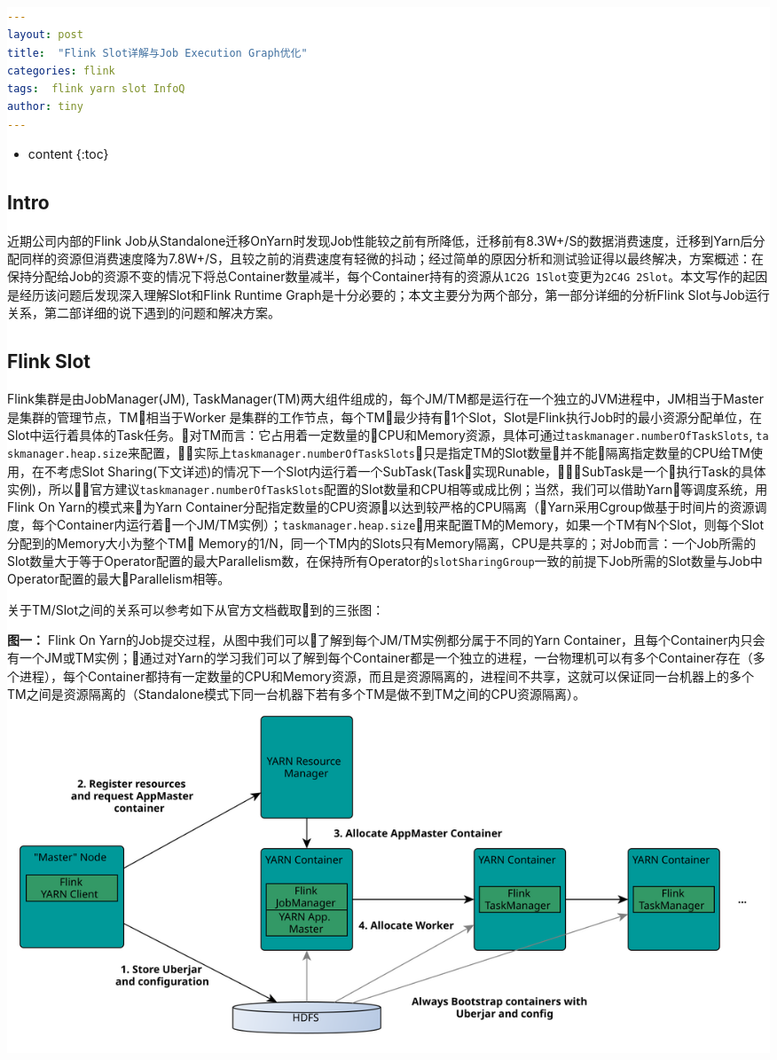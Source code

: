 ```yaml
---
layout: post
title:  "Flink Slot详解与Job Execution Graph优化"
categories: flink
tags:  flink yarn slot InfoQ
author: tiny
---
```


* content
{:toc}


## Intro

近期公司内部的Flink Job从Standalone迁移OnYarn时发现Job性能较之前有所降低，迁移前有8.3W+/S的数据消费速度，迁移到Yarn后分配同样的资源但消费速度降为7.8W+/S，且较之前的消费速度有轻微的抖动；经过简单的原因分析和测试验证得以最终解决，方案概述：在保持分配给Job的资源不变的情况下将总Container数量减半，每个Container持有的资源从`1C2G 1Slot`变更为`2C4G 2Slot`。本文写作的起因是经历该问题后发现深入理解Slot和Flink Runtime Graph是十分必要的；本文主要分为两个部分，第一部分详细的分析Flink Slot与Job运行关系，第二部详细的说下遇到的问题和解决方案。


## Flink Slot

Flink集群是由JobManager(JM), TaskManager(TM)两大组件组成的，每个JM/TM都是运行在一个独立的JVM进程中，JM相当于Master 是集群的管理节点，TM相当于Worker 是集群的工作节点，每个TM最少持有1个Slot，Slot是Flink执行Job时的最小资源分配单位，在Slot中运行着具体的Task任务。对TM而言：它占用着一定数量的CPU和Memory资源，具体可通过`taskmanager.numberOfTaskSlots`, `taskmanager.heap.size`来配置，实际上`taskmanager.numberOfTaskSlots`只是指定TM的Slot数量并不能隔离指定数量的CPU给TM使用，在不考虑Slot Sharing(下文详述)的情况下一个Slot内运行着一个SubTask(Task实现Runable，SubTask是一个执行Task的具体实例)，所以官方建议`taskmanager.numberOfTaskSlots`配置的Slot数量和CPU相等或成比例；当然，我们可以借助Yarn等调度系统，用Flink On Yarn的模式来为Yarn Container分配指定数量的CPU资源以达到较严格的CPU隔离（Yarn采用Cgroup做基于时间片的资源调度，每个Container内运行着一个JM/TM实例）；`taskmanager.heap.size`用来配置TM的Memory，如果一个TM有N个Slot，则每个Slot分配到的Memory大小为整个TM Memory的1/N，同一个TM内的Slots只有Memory隔离，CPU是共享的；对Job而言：一个Job所需的Slot数量大于等于Operator配置的最大Parallelism数，在保持所有Operator的`slotSharingGroup`一致的前提下Job所需的Slot数量与Job中Operator配置的最大Parallelism相等。

关于TM/Slot之间的关系可以参考如下从官方文档截取到的三张图：

**图一：** Flink On Yarn的Job提交过程，从图中我们可以了解到每个JM/TM实例都分属于不同的Yarn Container，且每个Container内只会有一个JM或TM实例；通过对Yarn的学习我们可以了解到每个Container都是一个独立的进程，一台物理机可以有多个Container存在（多个进程），每个Container都持有一定数量的CPU和Memory资源，而且是资源隔离的，进程间不共享，这就可以保证同一台机器上的多个TM之间是资源隔离的（Standalone模式下同一台机器下若有多个TM是做不到TM之间的CPU资源隔离）。
![flink on yarn](/images/posts/flink/flink_on_yarn.svg)
